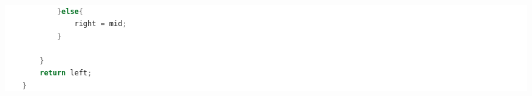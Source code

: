 ```java
            }else{
                right = mid;
            }

        }
        return left;
    }
```



